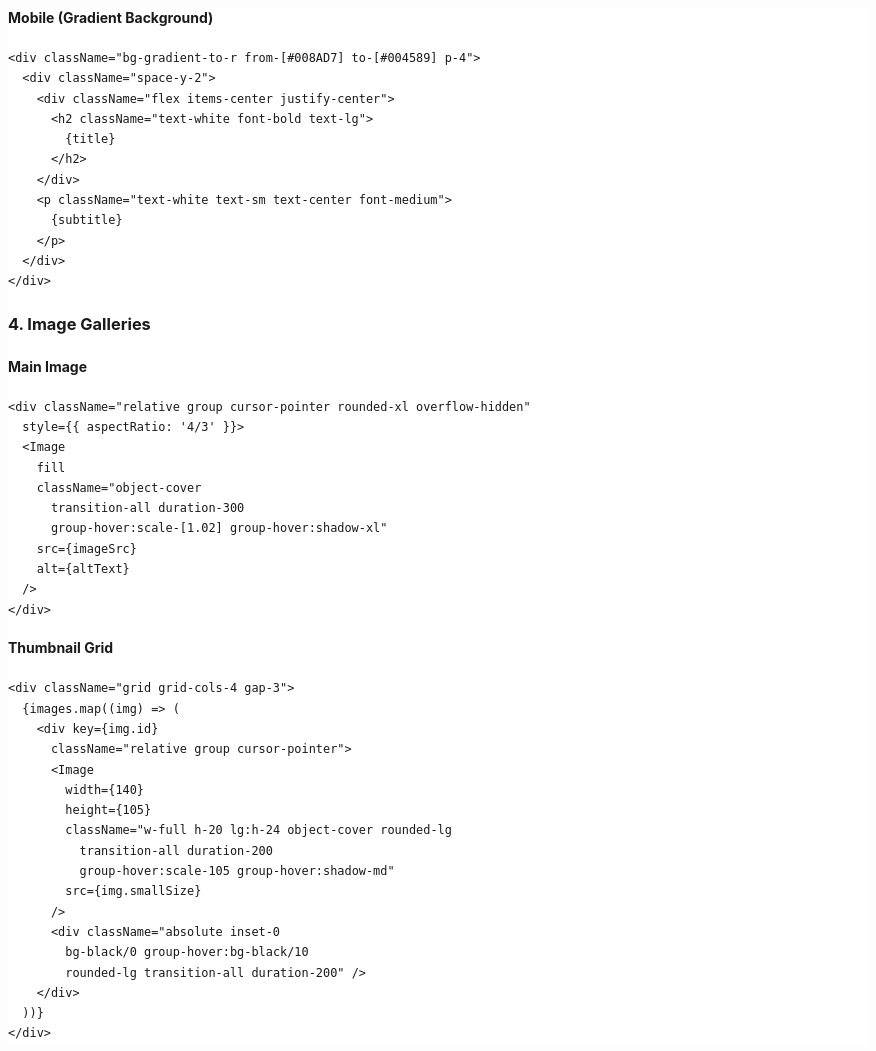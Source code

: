 
#### Mobile (Gradient Background)
```tsx
<div className="bg-gradient-to-r from-[#008AD7] to-[#004589] p-4">
  <div className="space-y-2">
    <div className="flex items-center justify-center">
      <h2 className="text-white font-bold text-lg">
        {title}
      </h2>
    </div>
    <p className="text-white text-sm text-center font-medium">
      {subtitle}
    </p>
  </div>
</div>
```

### 4. Image Galleries

#### Main Image
```tsx
<div className="relative group cursor-pointer rounded-xl overflow-hidden"
  style={{ aspectRatio: '4/3' }}>
  <Image
    fill
    className="object-cover
      transition-all duration-300
      group-hover:scale-[1.02] group-hover:shadow-xl"
    src={imageSrc}
    alt={altText}
  />
</div>
```

#### Thumbnail Grid
```tsx
<div className="grid grid-cols-4 gap-3">
  {images.map((img) => (
    <div key={img.id}
      className="relative group cursor-pointer">
      <Image
        width={140}
        height={105}
        className="w-full h-20 lg:h-24 object-cover rounded-lg
          transition-all duration-200
          group-hover:scale-105 group-hover:shadow-md"
        src={img.smallSize}
      />
      <div className="absolute inset-0
        bg-black/0 group-hover:bg-black/10
        rounded-lg transition-all duration-200" />
    </div>
  ))}
</div>
```
